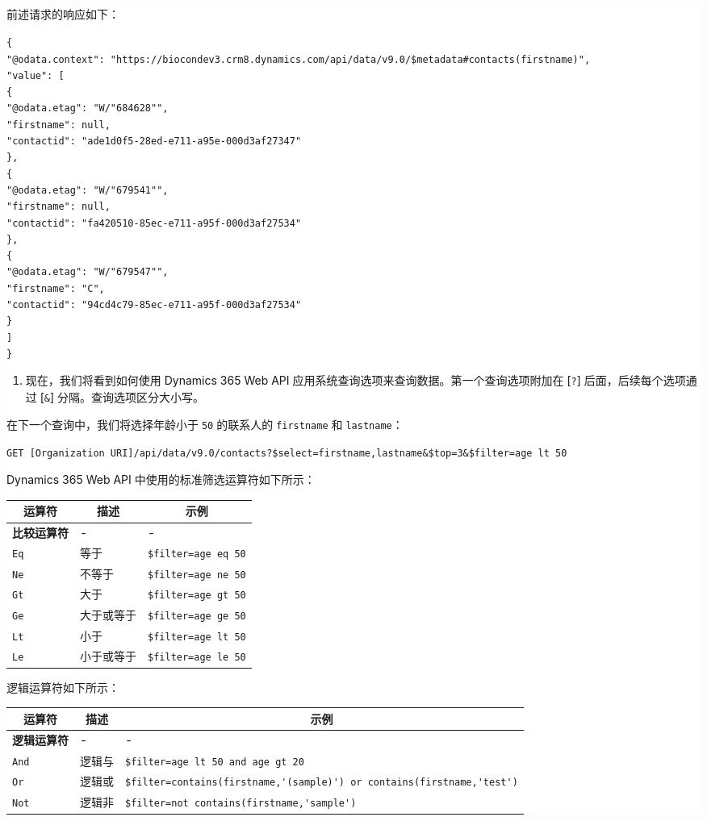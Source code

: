 前述请求的响应如下：

```
{
"@odata.context": "https://biocondev3.crm8.dynamics.com/api/data/v9.0/$metadata#contacts(firstname)",
"value": [
{
"@odata.etag": "W/"684628"",
"firstname": null,
"contactid": "ade1d0f5-28ed-e711-a95e-000d3af27347"
},
{
"@odata.etag": "W/"679541"",
"firstname": null,
"contactid": "fa420510-85ec-e711-a95f-000d3af27534"
},
{
"@odata.etag": "W/"679547"",
"firstname": "C",
"contactid": "94cd4c79-85ec-e711-a95f-000d3af27534"
}
]
}
```

1.  现在，我们将看到如何使用 Dynamics 365 Web API 应用系统查询选项来查询数据。第一个查询选项附加在 [`?`] 后面，后续每个选项通过 [`&`] 分隔。查询选项区分大小写。

在下一个查询中，我们将选择年龄小于 `50` 的联系人的 `firstname` 和 `lastname`：

```
GET [Organization URI]/api/data/v9.0/contacts?$select=firstname,lastname&$top=3&$filter=age lt 50
```

Dynamics 365 Web API 中使用的标准筛选运算符如下所示：

| **运算符** | **描述** | **示例** |
| --- | --- | --- |
| **比较运算符** | - | - |
| `Eq` | 等于 | `$filter=age eq 50` |
| `Ne` | 不等于 | `$filter=age ne 50` |
| `Gt` | 大于 | `$filter=age gt 50` |
| `Ge` | 大于或等于 | `$filter=age ge 50` |
| `Lt` | 小于 | `$filter=age lt 50` |
| `Le` | 小于或等于 | `$filter=age le 50` |

逻辑运算符如下所示：

| **运算符** | **描述** | **示例** |
| --- | --- | --- |
| **逻辑运算符** | - | - |
| `And` | 逻辑与 | `$filter=age lt 50 and age gt 20` |
| `Or` | 逻辑或 | `$filter=contains(firstname,'(sample)') or contains(firstname,'test')` |
| `Not` | 逻辑非 | `$filter=not contains(firstname,'sample')` |
